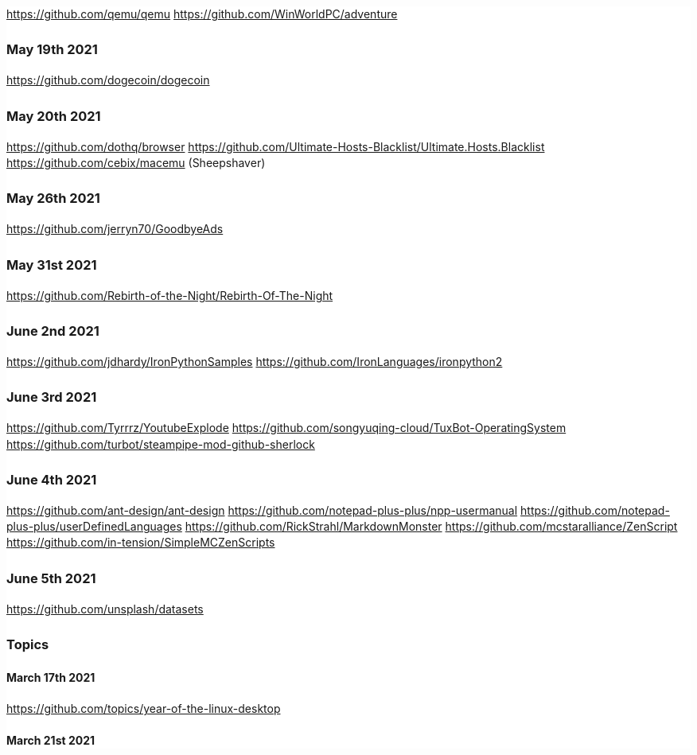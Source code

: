 https://github.com/qemu/qemu
https://github.com/WinWorldPC/adventure

### May 19th 2021

https://github.com/dogecoin/dogecoin

### May 20th 2021

https://github.com/dothq/browser
https://github.com/Ultimate-Hosts-Blacklist/Ultimate.Hosts.Blacklist
https://github.com/cebix/macemu (Sheepshaver)

### May 26th 2021

https://github.com/jerryn70/GoodbyeAds

### May 31st 2021

https://github.com/Rebirth-of-the-Night/Rebirth-Of-The-Night

### June 2nd 2021

https://github.com/jdhardy/IronPythonSamples
https://github.com/IronLanguages/ironpython2

### June 3rd 2021

https://github.com/Tyrrrz/YoutubeExplode
https://github.com/songyuqing-cloud/TuxBot-OperatingSystem
https://github.com/turbot/steampipe-mod-github-sherlock

### June 4th 2021

https://github.com/ant-design/ant-design
https://github.com/notepad-plus-plus/npp-usermanual
https://github.com/notepad-plus-plus/userDefinedLanguages
https://github.com/RickStrahl/MarkdownMonster
https://github.com/mcstaralliance/ZenScript
https://github.com/in-tension/SimpleMCZenScripts

### June 5th 2021

https://github.com/unsplash/datasets

### Topics

#### March 17th 2021

https://github.com/topics/year-of-the-linux-desktop

#### March 21st 2021
